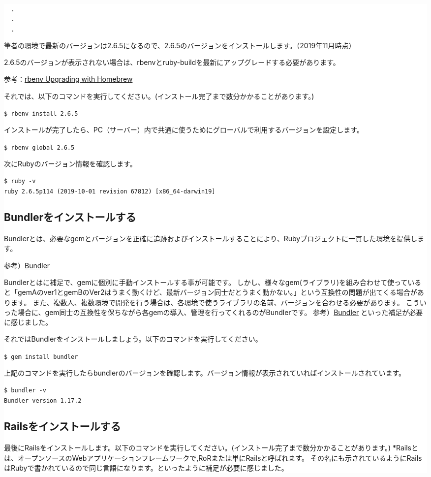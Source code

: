 ```
  .
  .
  .
```

筆者の環境で最新のバージョンは2.6.5になるので、2.6.5のバージョンをインストールします。（2019年11月時点）

2.6.5のバージョンが表示されない場合は、rbenvとruby​​-buildを最新にアップグレードする必要があります。

参考：[rbenv Upgrading with Homebrew](https://github.com/rbenv/rbenv#upgrading-with-homebrew)

それでは、以下のコマンドを実行してください。(インストール完了まで数分かかることがあります。)

```
$ rbenv install 2.6.5
```

インストールが完了したら、PC（サーバー）内で共通に使うためにグローバルで利用するバージョンを設定します。

```
$ rbenv global 2.6.5
```

次にRubyのバージョン情報を確認します。

```
$ ruby -v
ruby 2.6.5p114 (2019-10-01 revision 67812) [x86_64-darwin19]
```


## Bundlerをインストールする
Bundlerとは、必要なgemとバージョンを正確に追跡およびインストールすることにより、Rubyプロジェクトに一貫した環境を提供します。

参考）[Bundler](https://bundler.io/)

Bundlerとはに補足で、gemに個別に手動インストールする事が可能です。
しかし、様々なgem(ライブラリ)を組み合わせて使っていると「gemAのver1とgemBのVer2はうまく動くけど、最新バージョン同士だとうまく動かない。」という互換性の問題が出てくる場合があります。
また、複数人、複数環境で開発を行う場合は、各環境で使うライブラリの名前、バージョンを合わせる必要があります。
こういった場合に、gem同士の互換性を保ちながら各gemの導入、管理を行ってくれるのがBundlerです。
参考）[Bundler](https://qiita.com/oshou/items/6283c2315dc7dd244aef)
といった補足が必要に感じました。

それではBundlerをインストールしましょう。以下のコマンドを実行してください。

```
$ gem install bundler
```

上記のコマンドを実行したらbundlerのバージョンを確認します。バージョン情報が表示されていればインストールされています。

```
$ bundler -v
Bundler version 1.17.2
```


## Railsをインストールする
最後にRailsをインストールします。以下のコマンドを実行してください。(インストール完了まで数分かかることがあります。)
*Railsとは、オープンソースのWebアプリケーションフレームワークで,RoRまたは単にRailsと呼ばれます。
その名にも示されているようにRailsはRubyで書かれているので同じ言語になります。といったように補足が必要に感じました。
